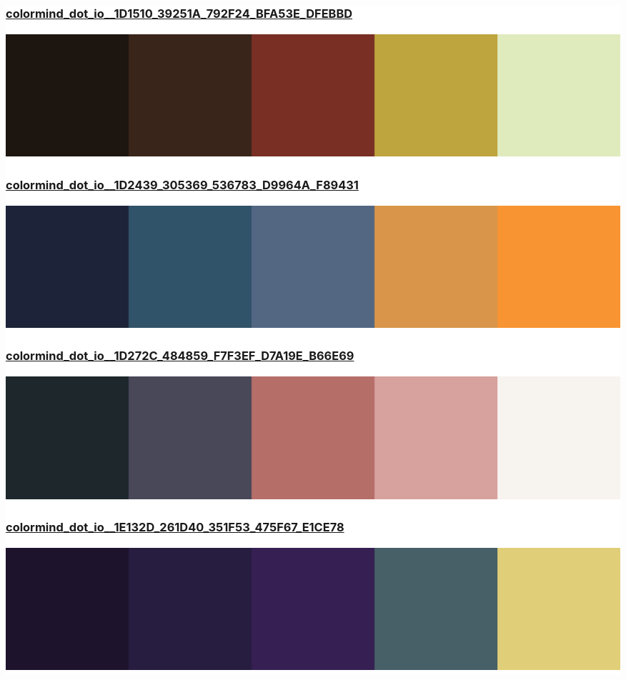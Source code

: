 ### [colormind_dot_io__1D1510_39251A_792F24_BFA53E_DFEBBD](colormind_dot_io__1D1510_39251A_792F24_BFA53E_DFEBBD.hexplt)

[ ![colormind_dot_io__1D1510_39251A_792F24_BFA53E_DFEBBD.png](colormind_dot_io__1D1510_39251A_792F24_BFA53E_DFEBBD.png) ](colormind_dot_io__1D1510_39251A_792F24_BFA53E_DFEBBD.png)

### [colormind_dot_io__1D2439_305369_536783_D9964A_F89431](colormind_dot_io__1D2439_305369_536783_D9964A_F89431.hexplt)

[ ![colormind_dot_io__1D2439_305369_536783_D9964A_F89431.png](colormind_dot_io__1D2439_305369_536783_D9964A_F89431.png) ](colormind_dot_io__1D2439_305369_536783_D9964A_F89431.png)

### [colormind_dot_io__1D272C_484859_F7F3EF_D7A19E_B66E69](colormind_dot_io__1D272C_484859_F7F3EF_D7A19E_B66E69.hexplt)

[ ![colormind_dot_io__1D272C_484859_F7F3EF_D7A19E_B66E69.png](colormind_dot_io__1D272C_484859_F7F3EF_D7A19E_B66E69.png) ](colormind_dot_io__1D272C_484859_F7F3EF_D7A19E_B66E69.png)

### [colormind_dot_io__1E132D_261D40_351F53_475F67_E1CE78](colormind_dot_io__1E132D_261D40_351F53_475F67_E1CE78.hexplt)

[ ![colormind_dot_io__1E132D_261D40_351F53_475F67_E1CE78.png](colormind_dot_io__1E132D_261D40_351F53_475F67_E1CE78.png) ](colormind_dot_io__1E132D_261D40_351F53_475F67_E1CE78.png)
